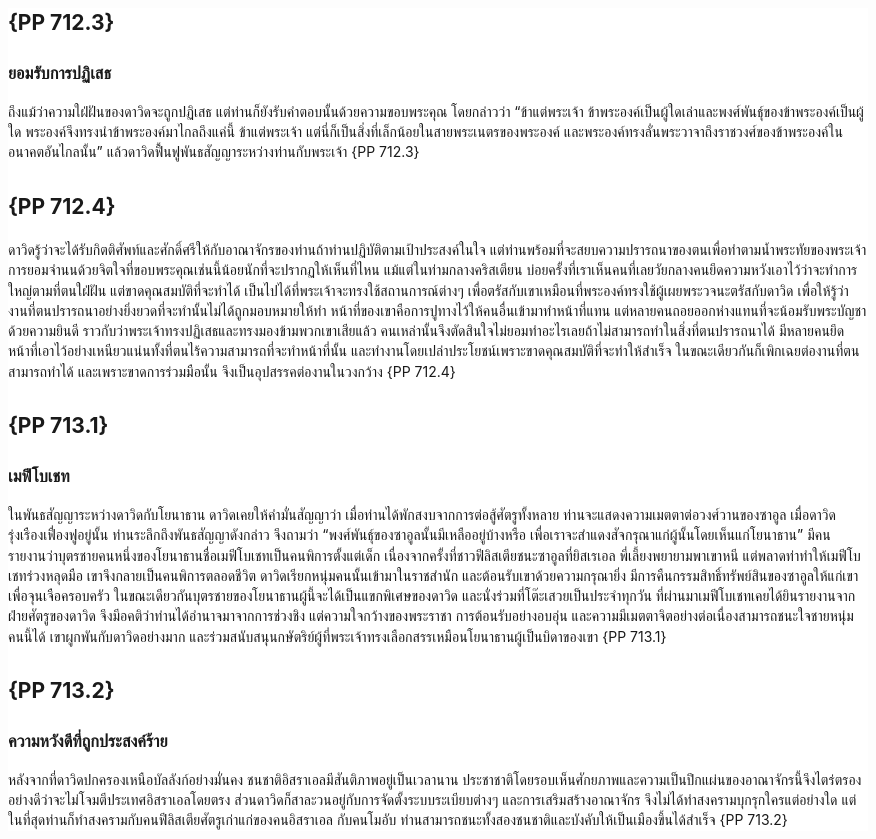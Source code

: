 ## {PP 712.3}

### ยอมรับการปฏิเสธ

ถึงแม้ว่าความใฝ่ฝันของดาวิดจะถูกปฏิเสธ แต่ท่านก็ยังรับคำตอบนั้นด้วยความขอบพระคุณ โดยกล่าวว่า “ข้าแต่พระเจ้า ข้าพระองค์เป็นผู้ใดเล่าและพงศ์พันธุ์ของข้าพระองค์เป็นผู้ใด พระองค์จึงทรงนำข้าพระองค์มาไกลถึงแค่นี้ ข้าแต่พระเจ้า แต่นี่ก็เป็นสิ่งที่เล็กน้อยในสายพระเนตรของพระองค์ และพระองค์ทรงลั่นพระวาจาถึงราชวงศ์ของข้าพระองค์ในอนาคตอันไกลนั้น” แล้วดาวิดฟื้นฟูพันธสัญญาระหว่างท่านกับพระเจ้า {PP 712.3}

## {PP 712.4}

ดาวิดรู้ว่าจะได้รับกิตติศัพท์และศักดิ์ศรีให้กับอาณาจักรของท่านถ้าท่านปฏิบัติตามเป้าประสงค์ในใจ แต่ท่านพร้อมที่จะสยบความปรารถนาของตนเพื่อทำตามน้ำพระทัยของพระเจ้า การยอมจำนนด้วยจิตใจที่ขอบพระคุณเช่นนี้น้อยนักที่จะปรากฏให้เห็นที่ไหน แม้แต่ในท่ามกลางคริสเตียน บ่อยครั้งที่เราเห็นคนที่เลยวัยกลางคนยึดความหวังเอาไว้ว่าจะทำการใหญ่ตามที่ตนใฝ่ฝัน แต่ขาดคุณสมบัติที่จะทำได้ เป็นไปได้ที่พระเจ้าจะทรงใช้สถานการณ์ต่างๆ เพื่อตรัสกับเขาเหมือนที่พระองค์ทรงใช้ผู้เผยพระวจนะตรัสกับดาวิด เพื่อให้รู้ว่างานที่ตนปรารถนาอย่างยิ่งยวดที่จะทำนั้นไม่ได้ถูกมอบหมายให้ทำ หน้าที่ของเขาคือการปูทางไว้ให้คนอื่นเข้ามาทำหน้าที่แทน แต่หลายคนถอยออกห่างแทนที่จะน้อมรับพระบัญชาด้วยความยินดี ราวกับว่าพระเจ้าทรงปฏิเสธและทรงมองข้ามพวกเขาเสียแล้ว คนเหล่านั้นจึงตัดสินใจไม่ยอมทำอะไรเลยถ้าไม่สามารถทำในสิ่งที่ตนปรารถนาได้ มีหลายคนยึดหน้าที่เอาไว้อย่างเหนียวแน่นทั้งที่ตนไร้ความสามารถที่จะทำหน้าที่นั้น และทำงานโดยเปล่าประโยชน์เพราะขาดคุณสมบัติที่จะทำให้สำเร็จ ในขณะเดียวกันก็เพิกเฉยต่องานที่ตนสามารถทำได้ และเพราะขาดการร่วมมือนั้น จึงเป็นอุปสรรคต่องานในวงกว้าง {PP 712.4}

## {PP 713.1}

### เมฟีโบเชท

ในพันธสัญญาระหว่างดาวิดกับโยนาธาน ดาวิดเคยให้คำมั่นสัญญาว่า เมื่อท่านได้พักสงบจากการต่อสู้ศัตรูทั้งหลาย ท่านจะแสดงความเมตตาต่อวงศ์วานของซาอูล เมื่อดาวิดรุ่งเรืองเฟื่องฟูอยู่นั้น ท่านระลึกถึงพันธสัญญาดังกล่าว จึงถามว่า “พงศ์พันธุ์ของซาอูลนั้นมีเหลืออยู่บ้างหรือ เพื่อเราจะสำแดงสัจกรุณาแก่ผู้นั้นโดยเห็นแก่โยนาธาน” มีคนรายงานว่าบุตรชายคนหนึ่งของโยนาธานชื่อเมฟีโบเชทเป็นคนพิการตั้งแต่เด็ก เนื่องจากครั้งที่ชาวฟีลิสเตียชนะซาอูลที่ยิสเรเอล พี่เลี้ยงพยายามพาเขาหนี แต่พลาดท่าทำให้เมฟีโบเชทร่วงหลุดมือ เขาจึงกลายเป็นคนพิการตลอดชีวิต ดาวิดเรียกหนุ่มคนนั้นเข้ามาในราชสำนัก และต้อนรับเขาด้วยความกรุณายิ่ง มีการคืนกรรมสิทธิ์ทรัพย์สินของซาอูลให้แก่เขาเพื่อจุนเจือครอบครัว ในขณะเดียวกันบุตรชายของโยนาธานผู้นี้จะได้เป็นแขกพิเศษของดาวิด และนั่งร่วมที่โต๊ะเสวยเป็นประจำทุกวัน ที่ผ่านมาเมฟีโบเชทเคยได้ยินรายงานจากฝ่ายศัตรูของดาวิด จึงมีอคติว่าท่านได้อำนาจมาจากการช่วงชิง แต่ความใจกว้างของพระราชา การต้อนรับอย่างอบอุ่น และความมีเมตตาจิตอย่างต่อเนื่องสามารถชนะใจชายหนุ่มคนนี้ได้ เขาผูกพันกับดาวิดอย่างมาก และร่วมสนับสนุนกษัตริย์ผู้ที่พระเจ้าทรงเลือกสรรเหมือนโยนาธานผู้เป็นบิดาของเขา {PP 713.1}

## {PP 713.2}

### ความหวังดีที่ถูกประสงค์ร้าย

หลังจากที่ดาวิดปกครองเหนือบัลลังก์อย่างมั่นคง ชนชาติอิสราเอลมีสันติภาพอยู่เป็นเวลานาน ประชาชาติโดยรอบเห็นศักยภาพและความเป็นปึกแผ่นของอาณาจักรนี้จึงไตร่ตรองอย่างดีว่าจะไม่โจมตีประเทศอิสราเอลโดยตรง ส่วนดาวิดก็สาละวนอยู่กับการจัดตั้งระบบระเบียบต่างๆ และการเสริมสร้างอาณาจักร จึงไม่ได้ทำสงครามบุกรุกใครแต่อย่างใด แต่ในที่สุดท่านก็ทำสงครามกับคนฟีลิสเตียศัตรูเก่าแก่ของคนอิสราเอล กับคนโมอับ ท่านสามารถชนะทั้งสองชนชาติและบังคับให้เป็นเมืองขึ้นได้สำเร็จ {PP 713.2}
